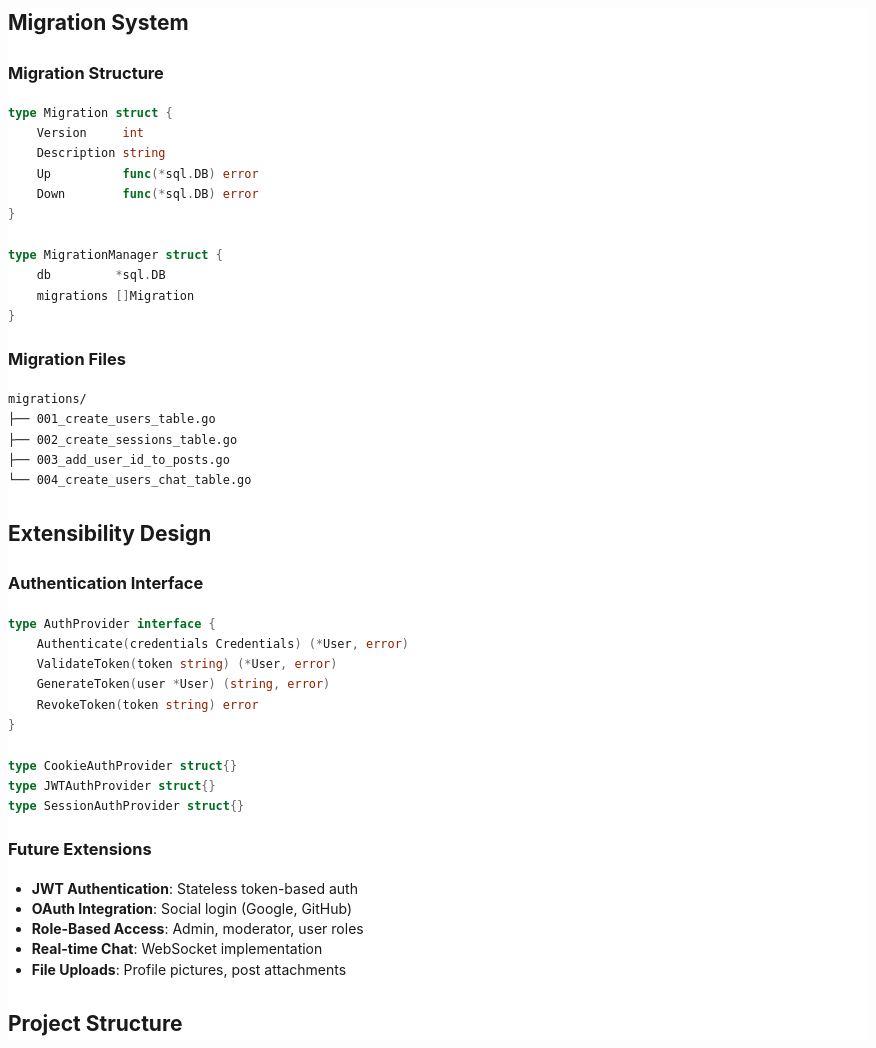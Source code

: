 ## Migration System

### Migration Structure
```go
type Migration struct {
    Version     int
    Description string
    Up          func(*sql.DB) error
    Down        func(*sql.DB) error
}

type MigrationManager struct {
    db         *sql.DB
    migrations []Migration
}
```

### Migration Files
```
migrations/
├── 001_create_users_table.go
├── 002_create_sessions_table.go
├── 003_add_user_id_to_posts.go
└── 004_create_users_chat_table.go
```

## Extensibility Design

### Authentication Interface
```go
type AuthProvider interface {
    Authenticate(credentials Credentials) (*User, error)
    ValidateToken(token string) (*User, error)
    GenerateToken(user *User) (string, error)
    RevokeToken(token string) error
}

type CookieAuthProvider struct{}
type JWTAuthProvider struct{}
type SessionAuthProvider struct{}
```

### Future Extensions
- **JWT Authentication**: Stateless token-based auth
- **OAuth Integration**: Social login (Google, GitHub)
- **Role-Based Access**: Admin, moderator, user roles
- **Real-time Chat**: WebSocket implementation
- **File Uploads**: Profile pictures, post attachments

## Project Structure
